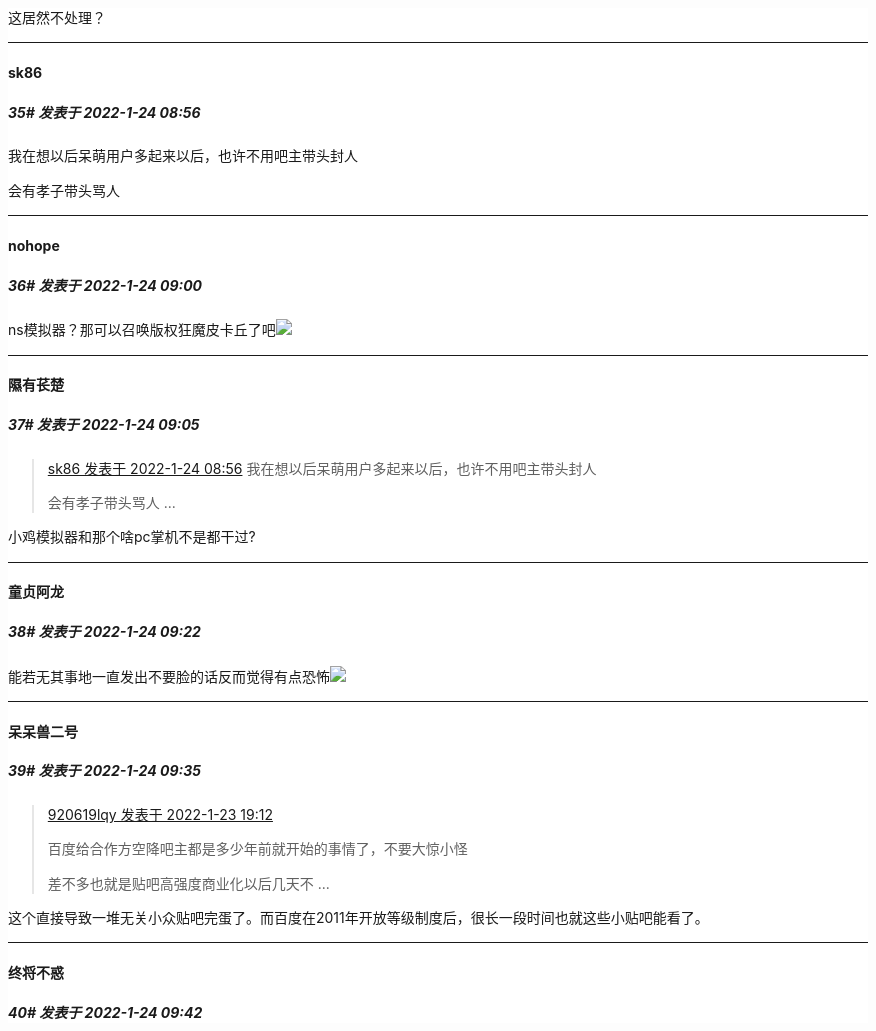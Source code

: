 这居然不处理？

*****

####  sk86  
##### 35#       发表于 2022-1-24 08:56

我在想以后呆萌用户多起来以后，也许不用吧主带头封人

会有孝子带头骂人

*****

####  nohope  
##### 36#       发表于 2022-1-24 09:00

ns模拟器？那可以召唤版权狂魔皮卡丘了吧<img src="https://static.saraba1st.com/image/smiley/face2017/053.png" referrerpolicy="no-referrer">

*****

####  隰有苌楚  
##### 37#       发表于 2022-1-24 09:05

<blockquote><a href="httphttps://bbs.saraba1st.com/2b/forum.php?mod=redirect&amp;goto=findpost&amp;pid=54408222&amp;ptid=2048911" target="_blank">sk86 发表于 2022-1-24 08:56</a>
我在想以后呆萌用户多起来以后，也许不用吧主带头封人

会有孝子带头骂人 ...</blockquote>
小鸡模拟器和那个啥pc掌机不是都干过?

*****

####  童贞阿龙  
##### 38#       发表于 2022-1-24 09:22

能若无其事地一直发出不要脸的话反而觉得有点恐怖<img src="https://static.saraba1st.com/image/smiley/face2017/101.png" referrerpolicy="no-referrer">

*****

####  呆呆兽二号  
##### 39#       发表于 2022-1-24 09:35

<blockquote><a href="httphttps://bbs.saraba1st.com/2b/forum.php?mod=redirect&amp;goto=findpost&amp;pid=54403529&amp;ptid=2048911" target="_blank">920619lqy 发表于 2022-1-23 19:12</a>

百度给合作方空降吧主都是多少年前就开始的事情了，不要大惊小怪

差不多也就是贴吧高强度商业化以后几天不 ...</blockquote>
这个直接导致一堆无关小众贴吧完蛋了。而百度在2011年开放等级制度后，很长一段时间也就这些小贴吧能看了。

*****

####  终将不惑  
##### 40#       发表于 2022-1-24 09:42
